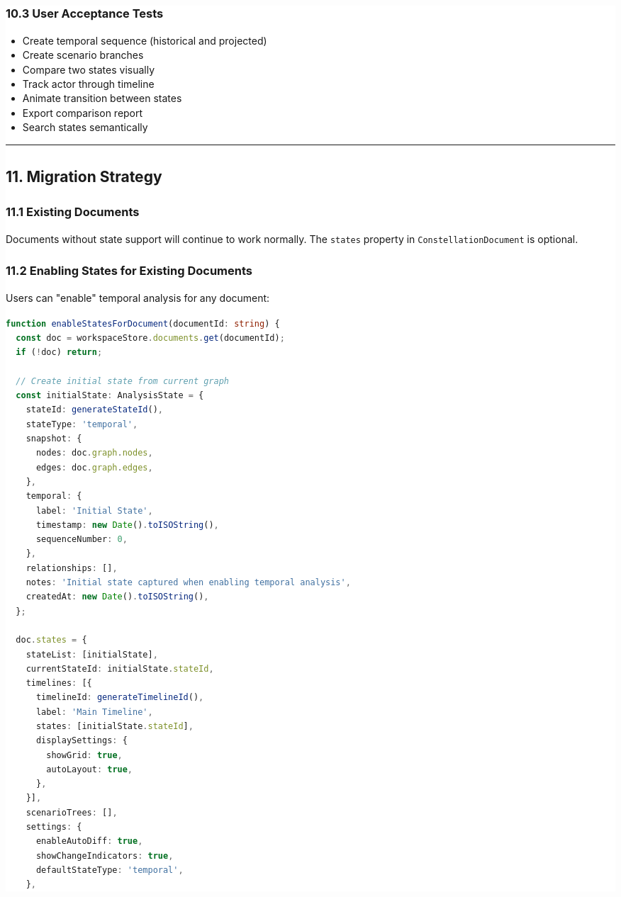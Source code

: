 ### 10.3 User Acceptance Tests

- Create temporal sequence (historical and projected)
- Create scenario branches
- Compare two states visually
- Track actor through timeline
- Animate transition between states
- Export comparison report
- Search states semantically

---

## 11. Migration Strategy

### 11.1 Existing Documents

Documents without state support will continue to work normally. The `states` property in `ConstellationDocument` is optional.

### 11.2 Enabling States for Existing Documents

Users can "enable" temporal analysis for any document:

```typescript
function enableStatesForDocument(documentId: string) {
  const doc = workspaceStore.documents.get(documentId);
  if (!doc) return;

  // Create initial state from current graph
  const initialState: AnalysisState = {
    stateId: generateStateId(),
    stateType: 'temporal',
    snapshot: {
      nodes: doc.graph.nodes,
      edges: doc.graph.edges,
    },
    temporal: {
      label: 'Initial State',
      timestamp: new Date().toISOString(),
      sequenceNumber: 0,
    },
    relationships: [],
    notes: 'Initial state captured when enabling temporal analysis',
    createdAt: new Date().toISOString(),
  };

  doc.states = {
    stateList: [initialState],
    currentStateId: initialState.stateId,
    timelines: [{
      timelineId: generateTimelineId(),
      label: 'Main Timeline',
      states: [initialState.stateId],
      displaySettings: {
        showGrid: true,
        autoLayout: true,
      },
    }],
    scenarioTrees: [],
    settings: {
      enableAutoDiff: true,
      showChangeIndicators: true,
      defaultStateType: 'temporal',
    },
```